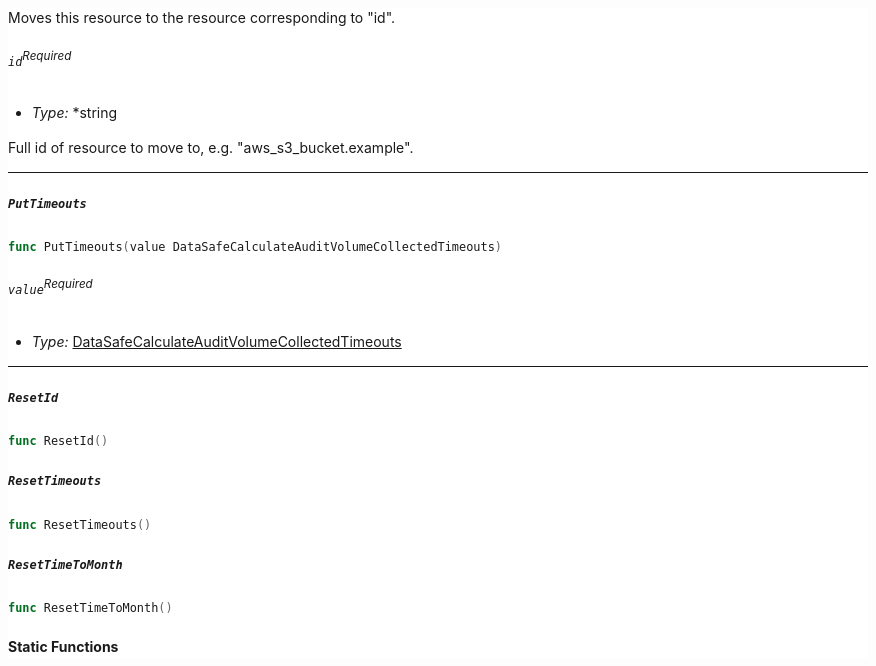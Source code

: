 Moves this resource to the resource corresponding to "id".

###### `id`<sup>Required</sup> <a name="id" id="rhizo-co-terraform-provider-oci.dataSafeCalculateAuditVolumeCollected.DataSafeCalculateAuditVolumeCollected.moveToId.parameter.id"></a>

- *Type:* *string

Full id of resource to move to, e.g. "aws_s3_bucket.example".

---

##### `PutTimeouts` <a name="PutTimeouts" id="rhizo-co-terraform-provider-oci.dataSafeCalculateAuditVolumeCollected.DataSafeCalculateAuditVolumeCollected.putTimeouts"></a>

```go
func PutTimeouts(value DataSafeCalculateAuditVolumeCollectedTimeouts)
```

###### `value`<sup>Required</sup> <a name="value" id="rhizo-co-terraform-provider-oci.dataSafeCalculateAuditVolumeCollected.DataSafeCalculateAuditVolumeCollected.putTimeouts.parameter.value"></a>

- *Type:* <a href="#rhizo-co-terraform-provider-oci.dataSafeCalculateAuditVolumeCollected.DataSafeCalculateAuditVolumeCollectedTimeouts">DataSafeCalculateAuditVolumeCollectedTimeouts</a>

---

##### `ResetId` <a name="ResetId" id="rhizo-co-terraform-provider-oci.dataSafeCalculateAuditVolumeCollected.DataSafeCalculateAuditVolumeCollected.resetId"></a>

```go
func ResetId()
```

##### `ResetTimeouts` <a name="ResetTimeouts" id="rhizo-co-terraform-provider-oci.dataSafeCalculateAuditVolumeCollected.DataSafeCalculateAuditVolumeCollected.resetTimeouts"></a>

```go
func ResetTimeouts()
```

##### `ResetTimeToMonth` <a name="ResetTimeToMonth" id="rhizo-co-terraform-provider-oci.dataSafeCalculateAuditVolumeCollected.DataSafeCalculateAuditVolumeCollected.resetTimeToMonth"></a>

```go
func ResetTimeToMonth()
```

#### Static Functions <a name="Static Functions" id="Static Functions"></a>
